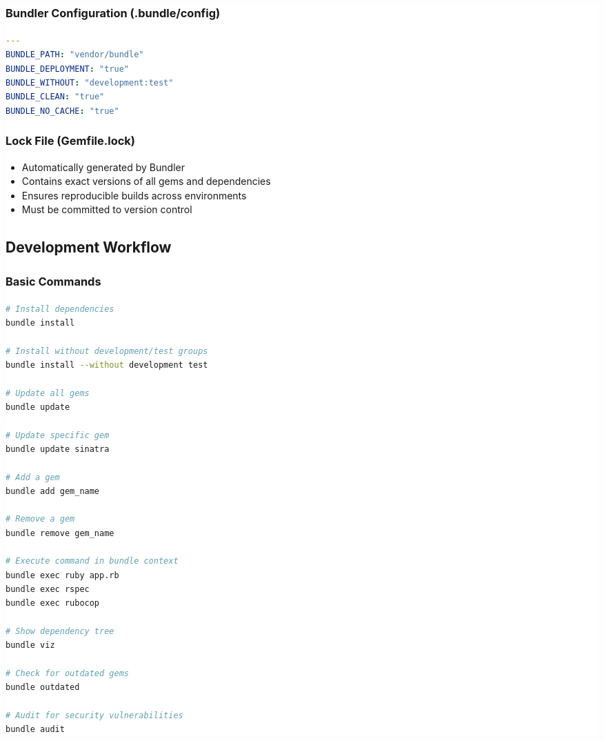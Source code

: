 ### Bundler Configuration (.bundle/config)
```yaml
---
BUNDLE_PATH: "vendor/bundle"
BUNDLE_DEPLOYMENT: "true"
BUNDLE_WITHOUT: "development:test"
BUNDLE_CLEAN: "true"
BUNDLE_NO_CACHE: "true"
```

### Lock File (Gemfile.lock)
- Automatically generated by Bundler
- Contains exact versions of all gems and dependencies
- Ensures reproducible builds across environments
- Must be committed to version control

## Development Workflow

### Basic Commands
```bash
# Install dependencies
bundle install

# Install without development/test groups
bundle install --without development test

# Update all gems
bundle update

# Update specific gem
bundle update sinatra

# Add a gem
bundle add gem_name

# Remove a gem
bundle remove gem_name

# Execute command in bundle context
bundle exec ruby app.rb
bundle exec rspec
bundle exec rubocop

# Show dependency tree
bundle viz

# Check for outdated gems
bundle outdated

# Audit for security vulnerabilities
bundle audit
```
